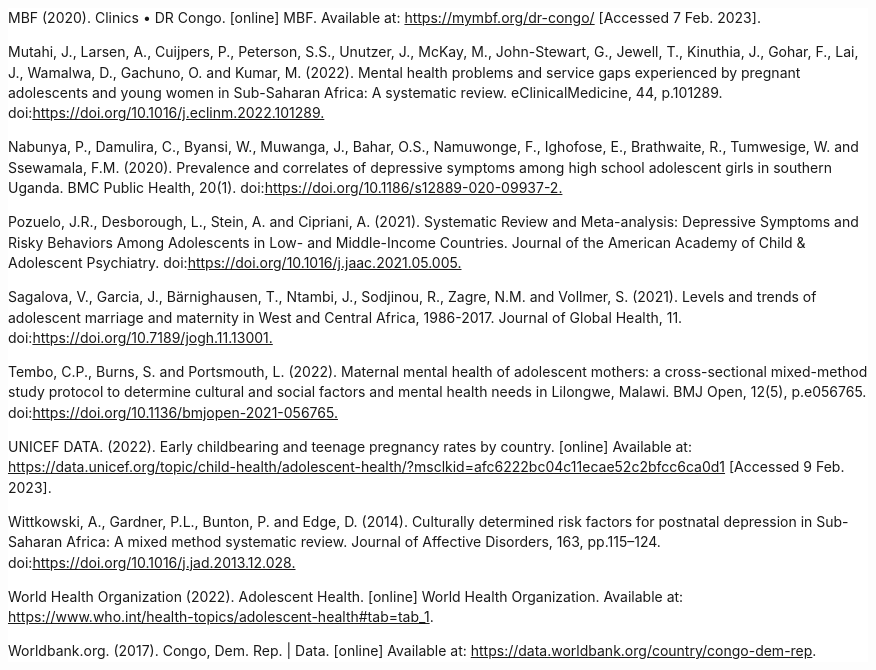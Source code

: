 MBF (2020). Clinics • DR Congo. [online] MBF. Available at: <https://mymbf.org/dr-congo/> [Accessed 7 Feb. 2023].

Mutahi, J., Larsen, A., Cuijpers, P., Peterson, S.S., Unutzer, J., McKay, M., John-Stewart, G., Jewell, T., Kinuthia, J., Gohar, F., Lai, J., Wamalwa, D., Gachuno, O. and Kumar, M. (2022). Mental health problems and service gaps experienced by pregnant adolescents and young women in Sub-Saharan Africa: A systematic review. eClinicalMedicine, 44, p.101289. doi:<https://doi.org/10.1016/j.eclinm.2022.101289.>

Nabunya, P., Damulira, C., Byansi, W., Muwanga, J., Bahar, O.S., Namuwonge, F., Ighofose, E., Brathwaite, R., Tumwesige, W. and Ssewamala, F.M. (2020). Prevalence and correlates of depressive symptoms among high school adolescent girls in southern Uganda. BMC Public Health, 20(1). doi:<https://doi.org/10.1186/s12889-020-09937-2.>

Pozuelo, J.R., Desborough, L., Stein, A. and Cipriani, A. (2021). Systematic Review and Meta-analysis: Depressive Symptoms and Risky Behaviors Among Adolescents in Low- and Middle-Income Countries. Journal of the American Academy of Child & Adolescent Psychiatry. doi:<https://doi.org/10.1016/j.jaac.2021.05.005.>

Sagalova, V., Garcia, J., Bärnighausen, T., Ntambi, J., Sodjinou, R., Zagre, N.M. and Vollmer, S. (2021). Levels and trends of adolescent marriage and maternity in West and Central Africa, 1986-2017. Journal of Global Health, 11. doi:<https://doi.org/10.7189/jogh.11.13001.>

Tembo, C.P., Burns, S. and Portsmouth, L. (2022). Maternal mental health of adolescent mothers: a cross-sectional mixed-method study protocol to determine cultural and social factors and mental health needs in Lilongwe, Malawi. BMJ Open, 12(5), p.e056765. doi:<https://doi.org/10.1136/bmjopen-2021-056765.>

UNICEF DATA. (2022). Early childbearing and teenage pregnancy rates by country. [online] Available at: <https://data.unicef.org/topic/child-health/adolescent-health/?msclkid=afc6222bc04c11ecae52c2bfcc6ca0d1> [Accessed 9 Feb. 2023].

Wittkowski, A., Gardner, P.L., Bunton, P. and Edge, D. (2014). Culturally determined risk factors for postnatal depression in Sub-Saharan Africa: A mixed method systematic review. Journal of Affective Disorders, 163, pp.115–124. doi:<https://doi.org/10.1016/j.jad.2013.12.028.>

World Health Organization (2022). Adolescent Health. [online] World Health Organization. Available at: <https://www.who.int/health-topics/adolescent-health#tab=tab_1>.

Worldbank.org. (2017). Congo, Dem. Rep. | Data. [online] Available at: <https://data.worldbank.org/country/congo-dem-rep>.
